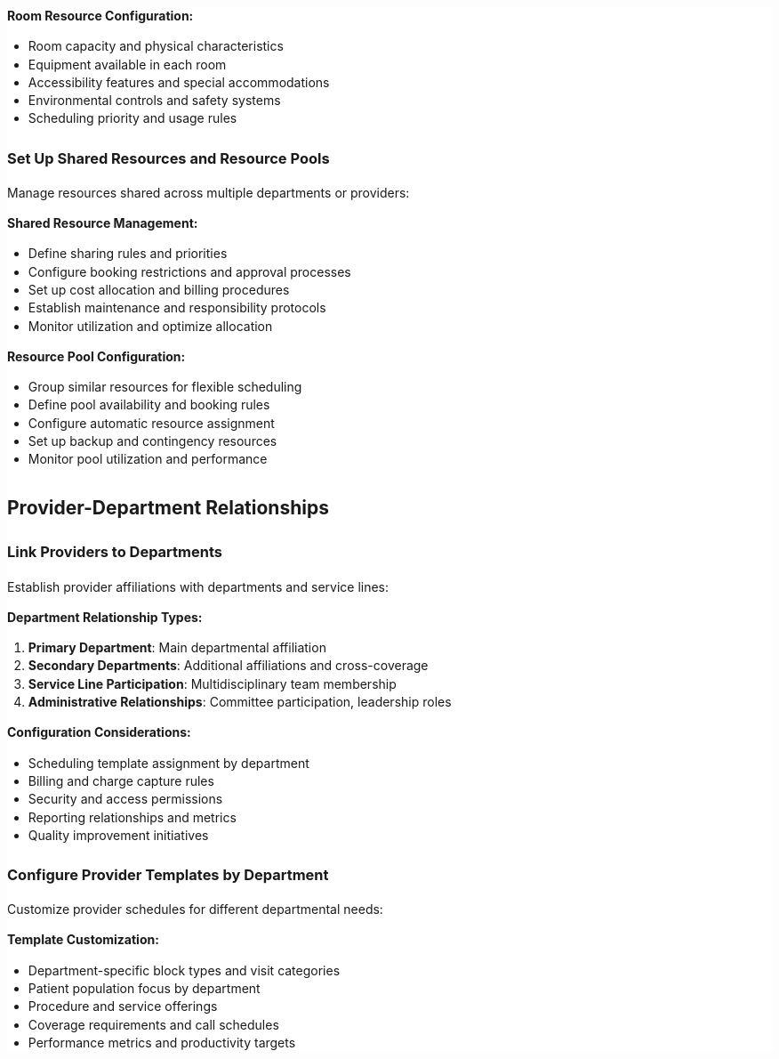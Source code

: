 **Room Resource Configuration:**
- Room capacity and physical characteristics
- Equipment available in each room
- Accessibility features and special accommodations
- Environmental controls and safety systems
- Scheduling priority and usage rules

### Set Up Shared Resources and Resource Pools

Manage resources shared across multiple departments or providers:

**Shared Resource Management:**
- Define sharing rules and priorities
- Configure booking restrictions and approval processes
- Set up cost allocation and billing procedures
- Establish maintenance and responsibility protocols
- Monitor utilization and optimize allocation

**Resource Pool Configuration:**
- Group similar resources for flexible scheduling
- Define pool availability and booking rules
- Configure automatic resource assignment
- Set up backup and contingency resources
- Monitor pool utilization and performance

## Provider-Department Relationships

### Link Providers to Departments

Establish provider affiliations with departments and service lines:

**Department Relationship Types:**
1. **Primary Department**: Main departmental affiliation
2. **Secondary Departments**: Additional affiliations and cross-coverage
3. **Service Line Participation**: Multidisciplinary team membership
4. **Administrative Relationships**: Committee participation, leadership roles

**Configuration Considerations:**
- Scheduling template assignment by department
- Billing and charge capture rules
- Security and access permissions
- Reporting relationships and metrics
- Quality improvement initiatives

### Configure Provider Templates by Department

Customize provider schedules for different departmental needs:

**Template Customization:**
- Department-specific block types and visit categories
- Patient population focus by department
- Procedure and service offerings
- Coverage requirements and call schedules
- Performance metrics and productivity targets
